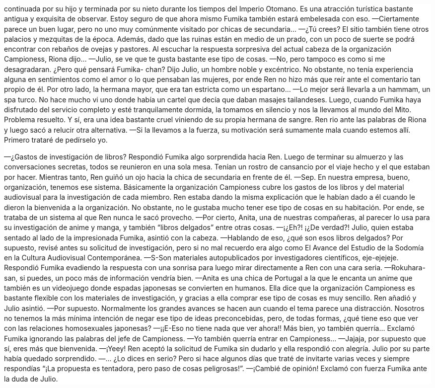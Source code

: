 continuada por su hijo y terminada por su nieto durante los tiempos del Imperio Otomano. Es una atracción turística bastante antigua y exquisita de observar. Estoy seguro de que ahora mismo Fumika también estará embelesada con eso.
—Ciertamente parece un buen lugar, pero no uno muy comúnmente visitado por chicas de secundaria…
—¿Tú crees? El sitio también tiene otros palacios y mezquitas de la época. Además, dado que las ruinas están en medio de un prado, con un poco de suerte se podrá encontrar con rebaños de ovejas y pastores.
Al escuchar la respuesta sorpresiva del actual cabeza de la organización Campioness, Riona dijo…
—Julio, se ve que te gusta bastante ese tipo de cosas.
—No, pero tampoco es como si me desagradaran. ¿Pero qué pensará Fumika- chan?
Dijo Julio, un hombre noble y excéntrico. No obstante, no tenía experiencia alguna en sentimientos como el amor o lo que pensaban las mujeres, por ende Ren no hizo más que reír ante el comentario tan propio de él. Por otro lado, la hermana mayor, que era tan estricta como un espartano…
—Lo mejor será llevarla a un hammam, un spa turco. No hace mucho vi uno donde había un cartel que decía que daban masajes tailandeses. Luego, cuando Fumika haya disfrutado del servicio completo y esté tranquilamente dormida, la tomamos en silencio y nos la llevamos al mundo del Mito. Problema resuelto.
Y sí, era una idea bastante cruel viniendo de su propia hermana de sangre. Ren rio ante las palabras de Riona y luego sacó a relucir otra alternativa.
—Si la llevamos a la fuerza, su motivación será sumamente mala cuando estemos allí. Primero trataré de pedírselo yo.


—¿Gastos de investigación de libros? Respondió Fumika algo sorprendida hacia Ren.
Luego de terminar su almuerzo y las conversaciones secretas, todos se reunieron en una sola mesa. Tenían un rostro de cansancio por el viaje hecho y el que estaban por hacer. Mientras tanto, Ren guiñó un ojo hacia la chica de secundaria en frente de él.
—Sep. En nuestra empresa, bueno, organización, tenemos ese sistema.
Básicamente la organización Campioness cubre los gastos de los libros y del material audiovisual para la investigación de cada miembro.
Ren estaba dando la misma explicación que le habían dado a él cuando le dieron la bienvenida a la organización. No obstante, no le gustaba mucho tener ese tipo de
cosas en su habitación. Por ende, se trataba de un sistema al que Ren nunca le sacó provecho.
—Por cierto, Anita, una de nuestras compañeras, al parecer lo usa para su investigación de anime y manga, y también “libros delgados” entre otras cosas.
—¡¿Eh?! ¡¿De verdad?!
Julio, quien estaba sentado al lado de la impresionada Fumika, asintió con la cabeza.
—Hablando de eso, ¿qué son esos libros delgados? Por supuesto, revisé antes su solicitud de investigación, pero si no mal recuerdo era algo como El Avance del Estudio de la Sodomía en la Cultura Audiovisual Contemporánea.
—S-Son materiales autopublicados por investigadores científicos, eje-ejejeje.
Respondió Fumika evadiendo la respuesta con una sonrisa para luego mirar directamente a Ren con una cara seria.
—Rokuhara-san, si puedes, un poco más de información vendría bien.
—Anita es una chica de Portugal a la que le encanta un anime que también es un videojuego donde espadas japonesas se convierten en humanos. Ella dice que la organización Campioness es bastante flexible con los materiales de investigación, y gracias a ella comprar ese tipo de cosas es muy sencillo.
Ren añadió y Julio asintió.
—Por supuesto. Normalmente los grandes avances se hacen aun cuando el tema parece una distracción. Nosotros no tenemos la más mínima intención de negar ese tipo de ideas preconcebidas, pero, de todas formas, ¿qué tiene eso que ver con las relaciones homosexuales japonesas?
—¡¡E-Eso no tiene nada que ver ahora!! Más bien, yo también querría… Exclamó Fumika ignorando las palabras del jefe de Campioness.
—Yo también querría entrar en Campioness…
—Jajaja, por supuesto que sí, eres más que bienvenida.
—¡Yeey!
Ren aceptó la solicitud de Fumika sin dudarlo y ella respondió con alegría. Julio por su parte había quedado sorprendido.
—… ¿Lo dices en serio? Pero si hace algunos días que traté de invitarte varias veces y siempre respondías “¡La propuesta es tentadora, pero paso de cosas peligrosas!”.
—¡Cambié de opinión!
Exclamó con fuerza Fumika ante la duda de Julio.